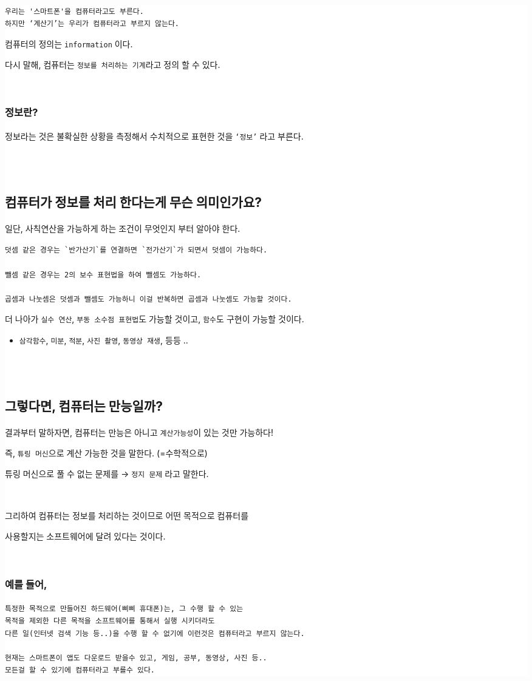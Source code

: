 ```
우리는 '스마트폰'을 컴퓨터라고도 부른다.
하지만 ‘계산기’는 우리가 컴퓨터라고 부르지 않는다.
```

컴퓨터의 정의는 `information` 이다.

다시 말해, 컴퓨터는 `정보를 처리하는 기계`라고 정의 할 수 있다.

<br/>

### 정보란?

정보라는 것은 불확실한 상황을 측정해서 수치적으로 표현한 것을 `‘정보’` 라고 부른다.

<br/><br/>

## 컴퓨터가 정보를 처리 한다는게 무슨 의미인가요?

일단, 사칙연산을 가능하게 하는 조건이 무엇인지 부터 알아야 한다.

```
덧셈 같은 경우는 `반가산기`를 연결하면 `전가산기`가 되면서 덧셈이 가능하다.

뺄셈 같은 경우는 2의 보수 표현법을 하여 뺄셈도 가능하다.

곱셈과 나눗셈은 덧셈과 뺄셈도 가능하니 이걸 반복하면 곱셈과 나눗셈도 가능할 것이다.
```

더 나아가 `실수 연산`, `부동 소수점 표현법`도 가능할 것이고, `함수`도 구현이 가능할 것이다.

- `삼각함수`, `미분`, `적분`, `사진 촬영`, `동영상 재생`, 등등 ..

<br/><br/>

## 그렇다면, 컴퓨터는 만능일까?

결과부터 말하자면, 컴퓨터는 만능은 아니고 `계산가능성`이 있는 것만 가능하다!

즉, `튜링 머신`으로 계산 가능한 것을 말한다. (=수학적으로)

튜링 머신으로 풀 수 없는 문제를 → `정지 문제` 라고 말한다.

<br/>

그리하여 컴퓨터는 정보를 처리하는 것이므로 어떤 목적으로 컴퓨터를 

사용할지는 소프트웨어에 달려 있다는 것이다.

<br/>

### 예를 들어,

```
특정한 목적으로 만들어진 하드웨어(삐삐 휴대폰)는, 그 수행 할 수 있는 
목적을 제외한 다른 목적을 소프트웨어를 통해서 실행 시키더라도 
다른 일(인터넷 검색 기능 등..)을 수행 할 수 없기에 이런것은 컴퓨터라고 부르지 않는다.

현재는 스마트폰이 앱도 다운로드 받을수 있고, 게임, 공부, 동영상, 사진 등.. 
모든걸 할 수 있기에 컴퓨터라고 부를수 있다.
```
